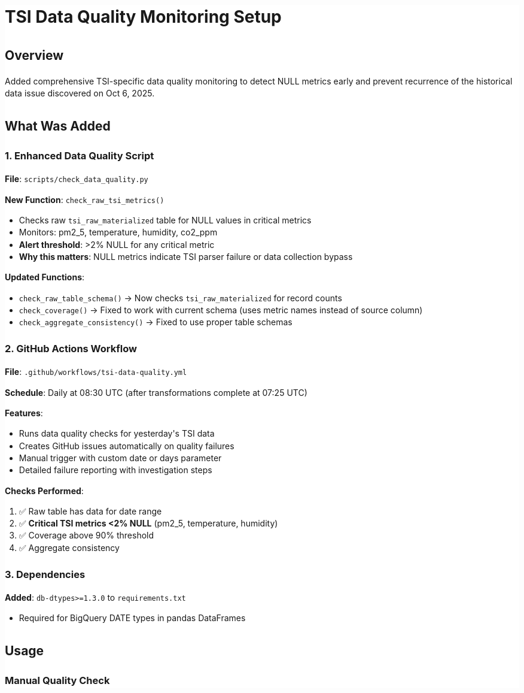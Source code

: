 # TSI Data Quality Monitoring Setup

## Overview

Added comprehensive TSI-specific data quality monitoring to detect NULL metrics early and prevent recurrence of the historical data issue discovered on Oct 6, 2025.

## What Was Added

### 1. Enhanced Data Quality Script

**File**: `scripts/check_data_quality.py`

**New Function**: `check_raw_tsi_metrics()`
- Checks raw `tsi_raw_materialized` table for NULL values in critical metrics
- Monitors: pm2_5, temperature, humidity, co2_ppm
- **Alert threshold**: >2% NULL for any critical metric
- **Why this matters**: NULL metrics indicate TSI parser failure or data collection bypass

**Updated Functions**:
- `check_raw_table_schema()` → Now checks `tsi_raw_materialized` for record counts
- `check_coverage()` → Fixed to work with current schema (uses metric names instead of source column)
- `check_aggregate_consistency()` → Fixed to use proper table schemas

### 2. GitHub Actions Workflow

**File**: `.github/workflows/tsi-data-quality.yml`

**Schedule**: Daily at 08:30 UTC (after transformations complete at 07:25 UTC)

**Features**:
- Runs data quality checks for yesterday's TSI data
- Creates GitHub issues automatically on quality failures
- Manual trigger with custom date or days parameter
- Detailed failure reporting with investigation steps

**Checks Performed**:
1. ✅ Raw table has data for date range
2. ✅ **Critical TSI metrics <2% NULL** (pm2_5, temperature, humidity)
3. ✅ Coverage above 90% threshold
4. ✅ Aggregate consistency

### 3. Dependencies

**Added**: `db-dtypes>=1.3.0` to `requirements.txt`
- Required for BigQuery DATE types in pandas DataFrames

## Usage

### Manual Quality Check
